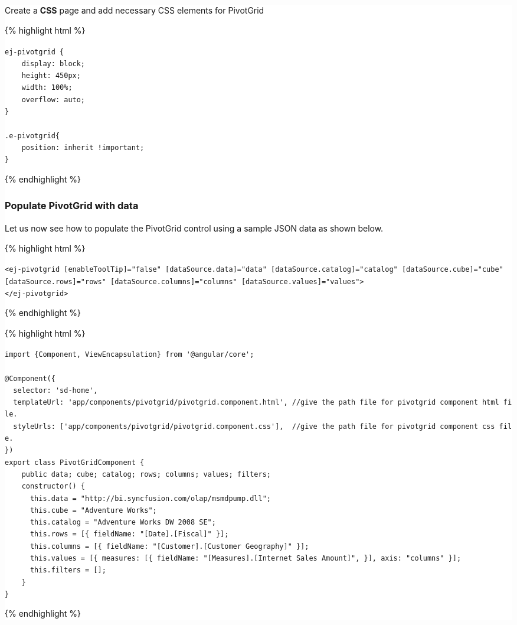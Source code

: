 
Create a **CSS** page and add necessary CSS elements for PivotGrid

{% highlight html %}

    ej-pivotgrid {
        display: block;
        height: 450px;
        width: 100%; 
        overflow: auto;
    }
    
    .e-pivotgrid{
        position: inherit !important;
    }

{% endhighlight %}

### Populate PivotGrid with data

Let us now see how to populate the PivotGrid control using a sample JSON data as shown below.

{% highlight html %}

    <ej-pivotgrid [enableToolTip]="false" [dataSource.data]="data" [dataSource.catalog]="catalog" [dataSource.cube]="cube" [dataSource.rows]="rows" [dataSource.columns]="columns" [dataSource.values]="values">
    </ej-pivotgrid>

{% endhighlight %}

{% highlight html %}

    import {Component, ViewEncapsulation} from '@angular/core';
    
    @Component({
      selector: 'sd-home',
      templateUrl: 'app/components/pivotgrid/pivotgrid.component.html', //give the path file for pivotgrid component html file.
      styleUrls: ['app/components/pivotgrid/pivotgrid.component.css'],  //give the path file for pivotgrid component css file.
    })
    export class PivotGridComponent {
        public data; cube; catalog; rows; columns; values; filters;
        constructor() {
          this.data = "http://bi.syncfusion.com/olap/msmdpump.dll";
          this.cube = "Adventure Works";
          this.catalog = "Adventure Works DW 2008 SE";
          this.rows = [{ fieldName: "[Date].[Fiscal]" }];
          this.columns = [{ fieldName: "[Customer].[Customer Geography]" }];
          this.values = [{ measures: [{ fieldName: "[Measures].[Internet Sales Amount]", }], axis: "columns" }];
          this.filters = [];
        }
    }

{% endhighlight %}
